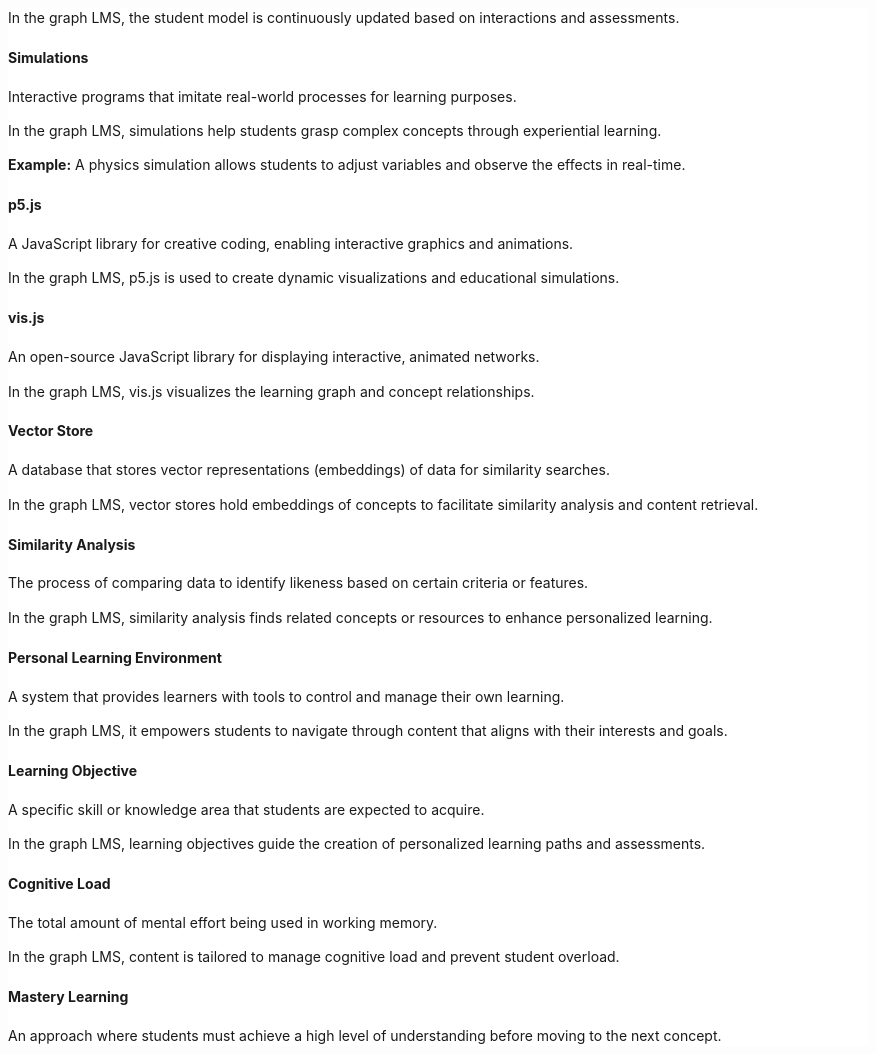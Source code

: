 In the graph LMS, the student model is continuously updated based on interactions and assessments.

#### Simulations

Interactive programs that imitate real-world processes for learning purposes.

In the graph LMS, simulations help students grasp complex concepts through experiential learning.

**Example:** A physics simulation allows students to adjust variables and observe the effects in real-time.

#### p5.js

A JavaScript library for creative coding, enabling interactive graphics and animations.

In the graph LMS, p5.js is used to create dynamic visualizations and educational simulations.

#### vis.js

An open-source JavaScript library for displaying interactive, animated networks.

In the graph LMS, vis.js visualizes the learning graph and concept relationships.

#### Vector Store

A database that stores vector representations (embeddings) of data for similarity searches.

In the graph LMS, vector stores hold embeddings of concepts to facilitate similarity analysis and content retrieval.

#### Similarity Analysis

The process of comparing data to identify likeness based on certain criteria or features.

In the graph LMS, similarity analysis finds related concepts or resources to enhance personalized learning.

#### Personal Learning Environment

A system that provides learners with tools to control and manage their own learning.

In the graph LMS, it empowers students to navigate through content that aligns with their interests and goals.

#### Learning Objective

A specific skill or knowledge area that students are expected to acquire.

In the graph LMS, learning objectives guide the creation of personalized learning paths and assessments.

#### Cognitive Load

The total amount of mental effort being used in working memory.

In the graph LMS, content is tailored to manage cognitive load and prevent student overload.

#### Mastery Learning

An approach where students must achieve a high level of understanding before moving to the next concept.
